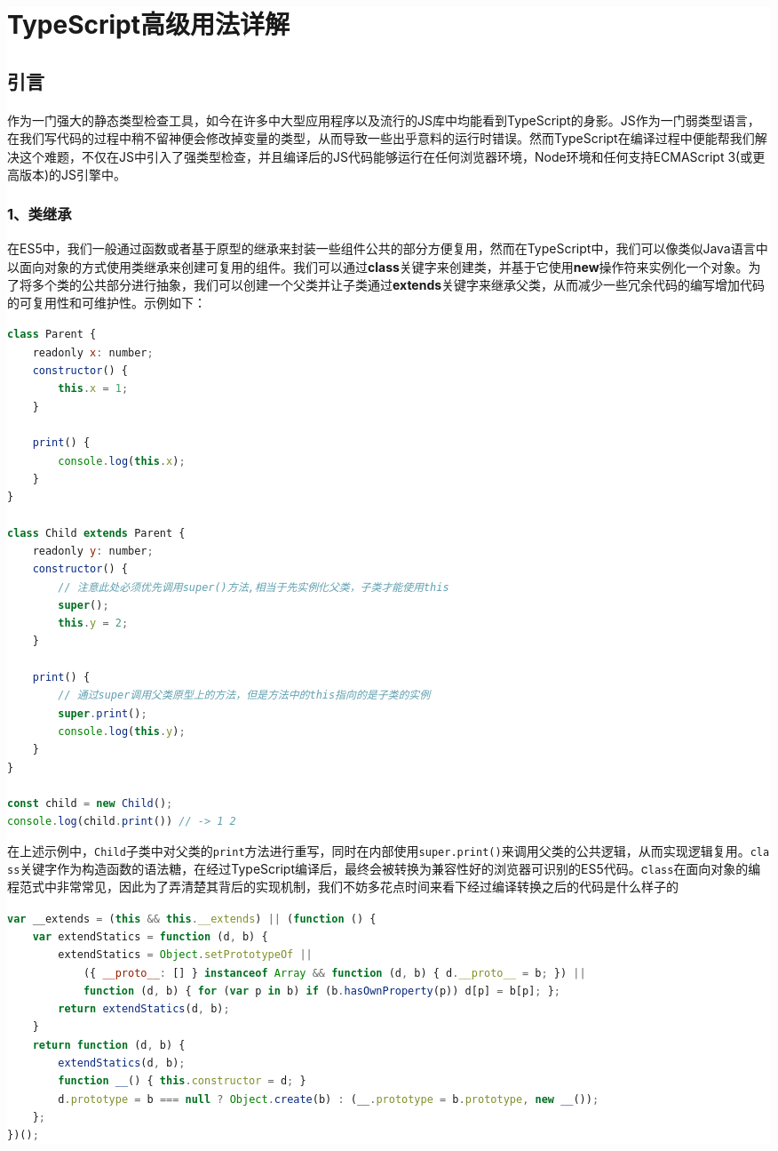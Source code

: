 # TypeScript高级用法详解

## 引言

作为一门强大的静态类型检查工具，如今在许多中大型应用程序以及流行的JS库中均能看到TypeScript的身影。JS作为一门弱类型语言，在我们写代码的过程中稍不留神便会修改掉变量的类型，从而导致一些出乎意料的运行时错误。然而TypeScript在编译过程中便能帮我们解决这个难题，不仅在JS中引入了强类型检查，并且编译后的JS代码能够运行在任何浏览器环境，Node环境和任何支持ECMAScript 3(或更高版本)的JS引擎中。

### 1、类继承
在ES5中，我们一般通过函数或者基于原型的继承来封装一些组件公共的部分方便复用，然而在TypeScript中，我们可以像类似Java语言中以面向对象的方式使用类继承来创建可复用的组件。我们可以通过**class**关键字来创建类，并基于它使用**new**操作符来实例化一个对象。为了将多个类的公共部分进行抽象，我们可以创建一个父类并让子类通过**extends**关键字来继承父类，从而减少一些冗余代码的编写增加代码的可复用性和可维护性。示例如下：

```js
class Parent {
    readonly x: number;
    constructor() {
        this.x = 1;
    }
    
    print() {
        console.log(this.x);
    }
}

class Child extends Parent {
    readonly y: number;
    constructor() {
        // 注意此处必须优先调用super()方法,相当于先实例化父类，子类才能使用this
        super();
        this.y = 2;
    }
    
    print() {
        // 通过super调用父类原型上的方法，但是方法中的this指向的是子类的实例
        super.print();
        console.log(this.y);
    }
}

const child = new Child();
console.log(child.print()) // -> 1 2

```

在上述示例中，```Child```子类中对父类的```print```方法进行重写，同时在内部使用```super.print()```来调用父类的公共逻辑，从而实现逻辑复用。```class```关键字作为构造函数的语法糖，在经过TypeScript编译后，最终会被转换为兼容性好的浏览器可识别的ES5代码。c```lass```在面向对象的编程范式中非常常见，因此为了弄清楚其背后的实现机制，我们不妨多花点时间来看下经过编译转换之后的代码是什么样子的

```js
var __extends = (this && this.__extends) || (function () {
    var extendStatics = function (d, b) {
        extendStatics = Object.setPrototypeOf ||
            ({ __proto__: [] } instanceof Array && function (d, b) { d.__proto__ = b; }) ||
            function (d, b) { for (var p in b) if (b.hasOwnProperty(p)) d[p] = b[p]; };
        return extendStatics(d, b);
    }
    return function (d, b) {
        extendStatics(d, b);
        function __() { this.constructor = d; }
        d.prototype = b === null ? Object.create(b) : (__.prototype = b.prototype, new __());
    };
})();
```